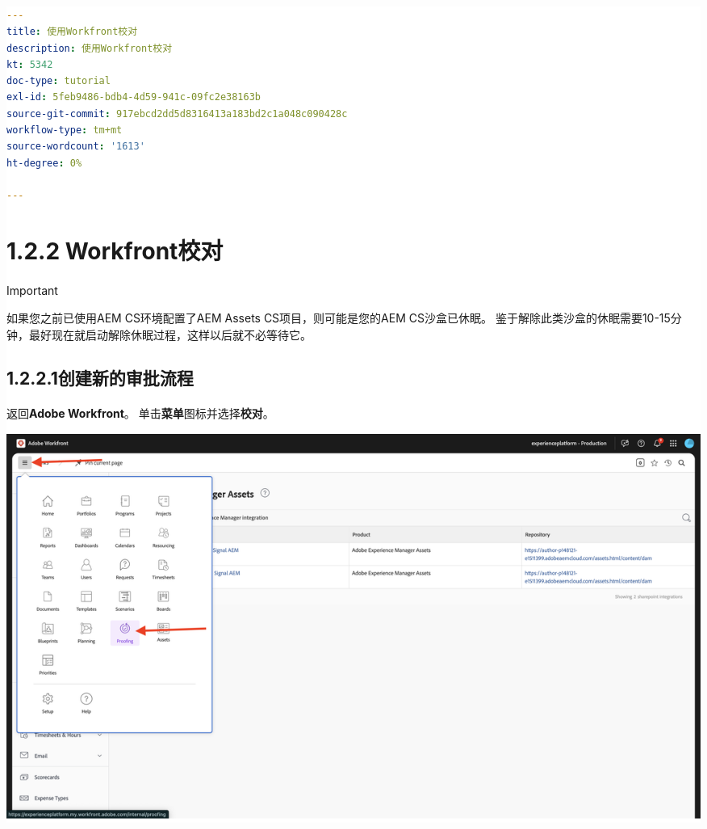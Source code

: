 ```yaml
---
title: 使用Workfront校对
description: 使用Workfront校对
kt: 5342
doc-type: tutorial
exl-id: 5feb9486-bdb4-4d59-941c-09fc2e38163b
source-git-commit: 917ebcd2dd5d8316413a183bd2c1a048c090428c
workflow-type: tm+mt
source-wordcount: '1613'
ht-degree: 0%

---
```


# 1.2.2 Workfront校对

>[!IMPORTANT]
>
>如果您之前已使用AEM CS环境配置了AEM Assets CS项目，则可能是您的AEM CS沙盒已休眠。 鉴于解除此类沙盒的休眠需要10-15分钟，最好现在就启动解除休眠过程，这样以后就不必等待它。

## 1.2.2.1创建新的审批流程

返回&#x200B;**Adobe Workfront**。 单击&#x200B;**菜单**&#x200B;图标并选择&#x200B;**校对**。

![WF](./images/wfp1.png)
